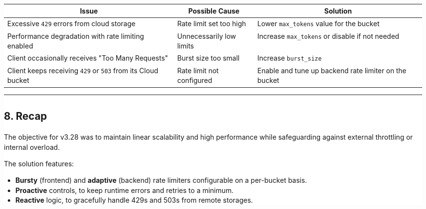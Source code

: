 | Issue | Possible Cause | Solution |
|-------|----------------|----------|
| Excessive `429` errors from cloud storage | Rate limit set too high | Lower `max_tokens` value for the bucket |
| Performance degradation with rate limiting enabled | Unnecessarily low limits | Increase `max_tokens` or disable if not needed |
| Client occasionally receives "Too Many Requests" | Burst size too small | Increase `burst_size` |
| Client keeps receiving `429` or `503` from its Cloud bucket | Rate limit not configured | Enable and tune up backend rate limiter on the bucket |

---

## 8. Recap

The objective for v3.28 was to maintain linear scalability and high performance while safeguarding against external throttling or internal overload.

The solution features:

- **Bursty** (frontend) and **adaptive** (backend) rate limiters configurable on a per-bucket basis.
- **Proactive** controls, to keep runtime errors and retries to a minimum.
- **Reactive** logic, to gracefully handle 429s and 503s from remote storages.
